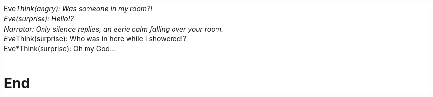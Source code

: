 Eve*Think(angry): Was someone in my room?!  
Eve(surprise): Hello!?  
Narrator: Only silence replies, an eerie calm falling over your room.  
Eve*Think(surprise): Who was in here while I showered!?  
Eve*Think(surprise): Oh my God...  
# End  
